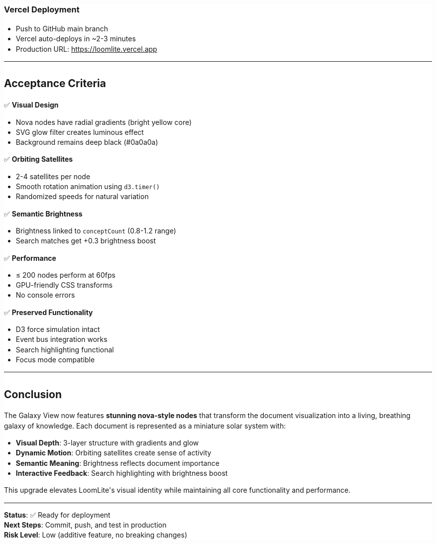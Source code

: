 ### Vercel Deployment

- Push to GitHub main branch
- Vercel auto-deploys in ~2-3 minutes
- Production URL: https://loomlite.vercel.app

---

## Acceptance Criteria

✅ **Visual Design**
- Nova nodes have radial gradients (bright yellow core)
- SVG glow filter creates luminous effect
- Background remains deep black (#0a0a0a)

✅ **Orbiting Satellites**
- 2-4 satellites per node
- Smooth rotation animation using `d3.timer()`
- Randomized speeds for natural variation

✅ **Semantic Brightness**
- Brightness linked to `conceptCount` (0.8-1.2 range)
- Search matches get +0.3 brightness boost

✅ **Performance**
- ≤ 200 nodes perform at 60fps
- GPU-friendly CSS transforms
- No console errors

✅ **Preserved Functionality**
- D3 force simulation intact
- Event bus integration works
- Search highlighting functional
- Focus mode compatible

---

## Conclusion

The Galaxy View now features **stunning nova-style nodes** that transform the document visualization into a living, breathing galaxy of knowledge. Each document is represented as a miniature solar system with:

- **Visual Depth**: 3-layer structure with gradients and glow
- **Dynamic Motion**: Orbiting satellites create sense of activity
- **Semantic Meaning**: Brightness reflects document importance
- **Interactive Feedback**: Search highlighting with brightness boost

This upgrade elevates LoomLite's visual identity while maintaining all core functionality and performance.

---

**Status**: ✅ Ready for deployment  
**Next Steps**: Commit, push, and test in production  
**Risk Level**: Low (additive feature, no breaking changes)

